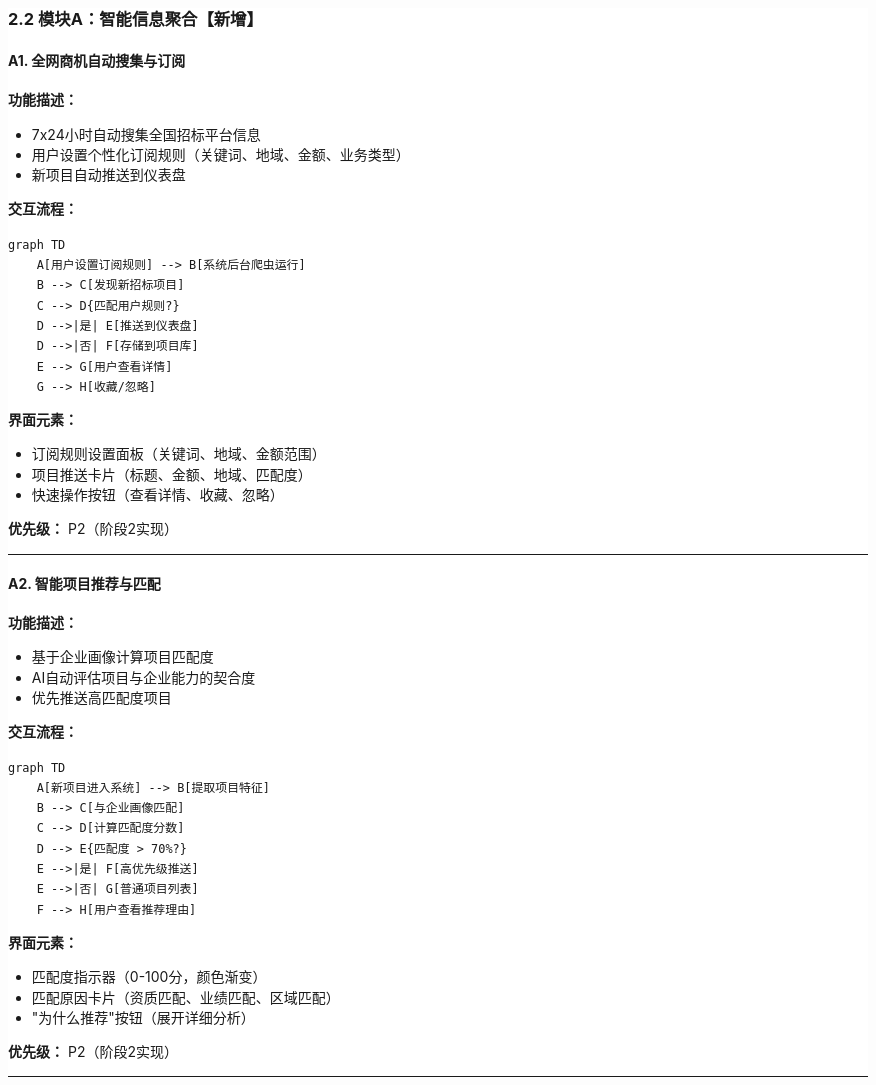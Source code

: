 
### 2.2 模块A：智能信息聚合【新增】

#### **A1. 全网商机自动搜集与订阅**

**功能描述：**
- 7x24小时自动搜集全国招标平台信息
- 用户设置个性化订阅规则（关键词、地域、金额、业务类型）
- 新项目自动推送到仪表盘

**交互流程：**
```mermaid
graph TD
    A[用户设置订阅规则] --> B[系统后台爬虫运行]
    B --> C[发现新招标项目]
    C --> D{匹配用户规则?}
    D -->|是| E[推送到仪表盘]
    D -->|否| F[存储到项目库]
    E --> G[用户查看详情]
    G --> H[收藏/忽略]
```

**界面元素：**
- 订阅规则设置面板（关键词、地域、金额范围）
- 项目推送卡片（标题、金额、地域、匹配度）
- 快速操作按钮（查看详情、收藏、忽略）

**优先级：** P2（阶段2实现）

---

#### **A2. 智能项目推荐与匹配**

**功能描述：**
- 基于企业画像计算项目匹配度
- AI自动评估项目与企业能力的契合度
- 优先推送高匹配度项目

**交互流程：**
```mermaid
graph TD
    A[新项目进入系统] --> B[提取项目特征]
    B --> C[与企业画像匹配]
    C --> D[计算匹配度分数]
    D --> E{匹配度 > 70%?}
    E -->|是| F[高优先级推送]
    E -->|否| G[普通项目列表]
    F --> H[用户查看推荐理由]
```

**界面元素：**
- 匹配度指示器（0-100分，颜色渐变）
- 匹配原因卡片（资质匹配、业绩匹配、区域匹配）
- "为什么推荐"按钮（展开详细分析）

**优先级：** P2（阶段2实现）

---